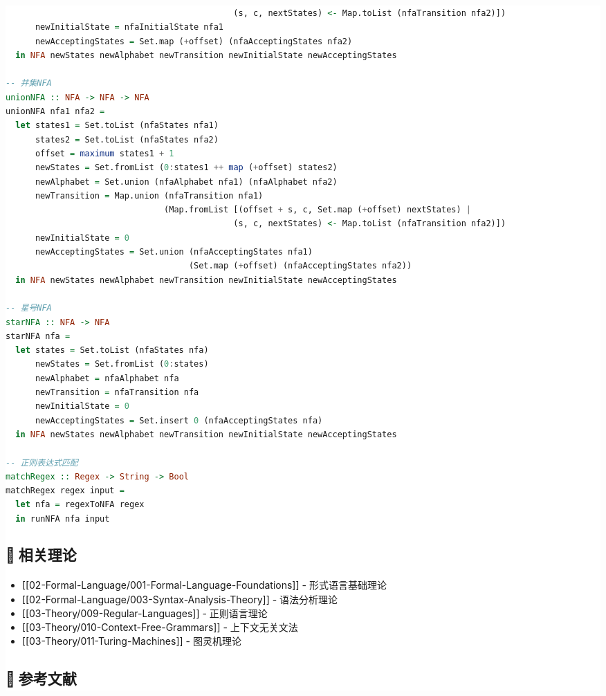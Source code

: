 ```haskell
                                              (s, c, nextStates) <- Map.toList (nfaTransition nfa2)])
      newInitialState = nfaInitialState nfa1
      newAcceptingStates = Set.map (+offset) (nfaAcceptingStates nfa2)
  in NFA newStates newAlphabet newTransition newInitialState newAcceptingStates

-- 并集NFA
unionNFA :: NFA -> NFA -> NFA
unionNFA nfa1 nfa2 = 
  let states1 = Set.toList (nfaStates nfa1)
      states2 = Set.toList (nfaStates nfa2)
      offset = maximum states1 + 1
      newStates = Set.fromList (0:states1 ++ map (+offset) states2)
      newAlphabet = Set.union (nfaAlphabet nfa1) (nfaAlphabet nfa2)
      newTransition = Map.union (nfaTransition nfa1) 
                                (Map.fromList [(offset + s, c, Set.map (+offset) nextStates) | 
                                              (s, c, nextStates) <- Map.toList (nfaTransition nfa2)])
      newInitialState = 0
      newAcceptingStates = Set.union (nfaAcceptingStates nfa1) 
                                     (Set.map (+offset) (nfaAcceptingStates nfa2))
  in NFA newStates newAlphabet newTransition newInitialState newAcceptingStates

-- 星号NFA
starNFA :: NFA -> NFA
starNFA nfa = 
  let states = Set.toList (nfaStates nfa)
      newStates = Set.fromList (0:states)
      newAlphabet = nfaAlphabet nfa
      newTransition = nfaTransition nfa
      newInitialState = 0
      newAcceptingStates = Set.insert 0 (nfaAcceptingStates nfa)
  in NFA newStates newAlphabet newTransition newInitialState newAcceptingStates

-- 正则表达式匹配
matchRegex :: Regex -> String -> Bool
matchRegex regex input = 
  let nfa = regexToNFA regex
  in runNFA nfa input
```

## 🔗 相关理论

- [[02-Formal-Language/001-Formal-Language-Foundations]] - 形式语言基础理论
- [[02-Formal-Language/003-Syntax-Analysis-Theory]] - 语法分析理论
- [[03-Theory/009-Regular-Languages]] - 正则语言理论
- [[03-Theory/010-Context-Free-Grammars]] - 上下文无关文法
- [[03-Theory/011-Turing-Machines]] - 图灵机理论

## 📖 参考文献
